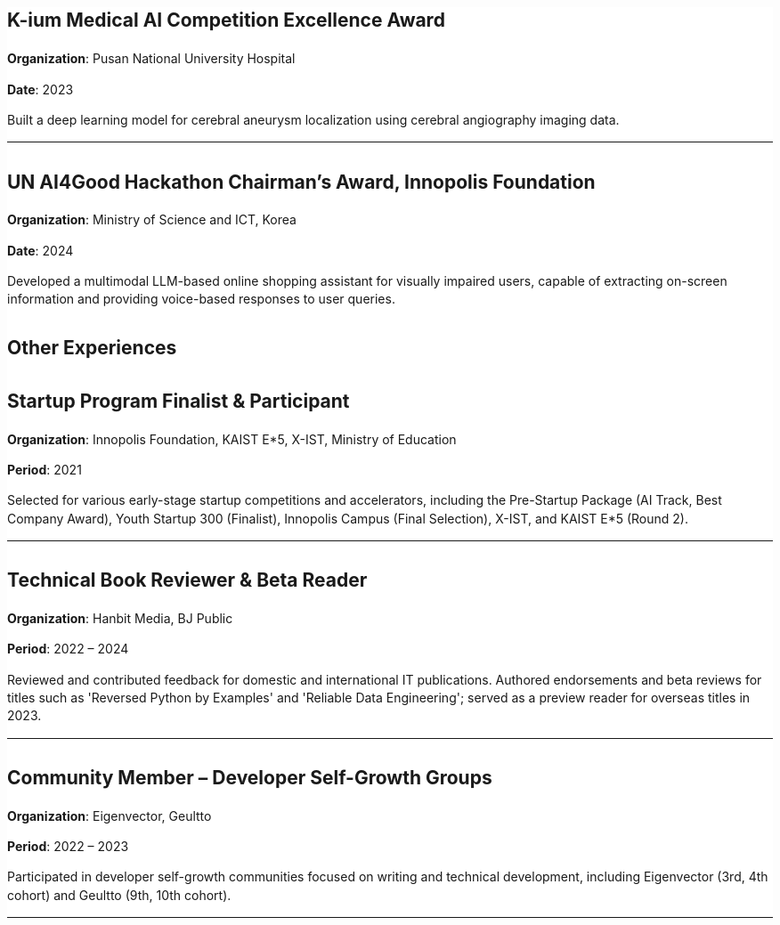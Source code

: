 ## K-ium Medical AI Competition Excellence Award

**Organization**: Pusan National University Hospital

**Date**: 2023

Built a deep learning model for cerebral aneurysm localization using cerebral angiography imaging data.

---

## UN AI4Good Hackathon Chairman’s Award, Innopolis Foundation

**Organization**: Ministry of Science and ICT, Korea

**Date**: 2024

Developed a multimodal LLM-based online shopping assistant for visually impaired users, capable of extracting on-screen information and providing voice-based responses to user queries.

## Other Experiences

## Startup Program Finalist & Participant

**Organization**: Innopolis Foundation, KAIST E*5, X-IST, Ministry of Education

**Period**: 2021

Selected for various early-stage startup competitions and accelerators, including the Pre-Startup Package (AI Track, Best Company Award), Youth Startup 300 (Finalist), Innopolis Campus (Final Selection), X-IST, and KAIST E*5 (Round 2).

---

## Technical Book Reviewer & Beta Reader

**Organization**: Hanbit Media, BJ Public

**Period**: 2022 – 2024

Reviewed and contributed feedback for domestic and international IT publications. Authored endorsements and beta reviews for titles such as 'Reversed Python by Examples' and 'Reliable Data Engineering'; served as a preview reader for overseas titles in 2023.

---

## Community Member – Developer Self-Growth Groups

**Organization**: Eigenvector, Geultto

**Period**: 2022 – 2023

Participated in developer self-growth communities focused on writing and technical development, including Eigenvector (3rd, 4th cohort) and Geultto (9th, 10th cohort).

---